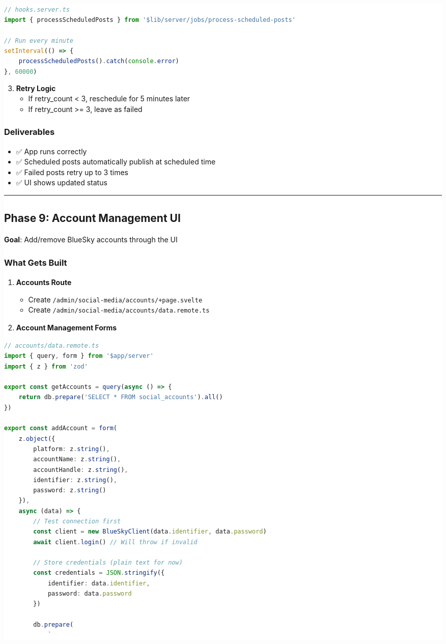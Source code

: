 ```ts
// hooks.server.ts
import { processScheduledPosts } from '$lib/server/jobs/process-scheduled-posts'

// Run every minute
setInterval(() => {
	processScheduledPosts().catch(console.error)
}, 60000)
```

3. **Retry Logic**
   - If retry_count < 3, reschedule for 5 minutes later
   - If retry_count >= 3, leave as failed

### Deliverables

- ✅ App runs correctly
- ✅ Scheduled posts automatically publish at scheduled time
- ✅ Failed posts retry up to 3 times
- ✅ UI shows updated status

---

## Phase 9: Account Management UI

**Goal**: Add/remove BlueSky accounts through the UI

### What Gets Built

1. **Accounts Route**
   - Create `/admin/social-media/accounts/+page.svelte`
   - Create `/admin/social-media/accounts/data.remote.ts`

2. **Account Management Forms**

```ts
// accounts/data.remote.ts
import { query, form } from '$app/server'
import { z } from 'zod'

export const getAccounts = query(async () => {
	return db.prepare('SELECT * FROM social_accounts').all()
})

export const addAccount = form(
	z.object({
		platform: z.string(),
		accountName: z.string(),
		accountHandle: z.string(),
		identifier: z.string(),
		password: z.string()
	}),
	async (data) => {
		// Test connection first
		const client = new BlueSkyClient(data.identifier, data.password)
		await client.login() // Will throw if invalid

		// Store credentials (plain text for now)
		const credentials = JSON.stringify({
			identifier: data.identifier,
			password: data.password
		})

		db.prepare(
			`
```